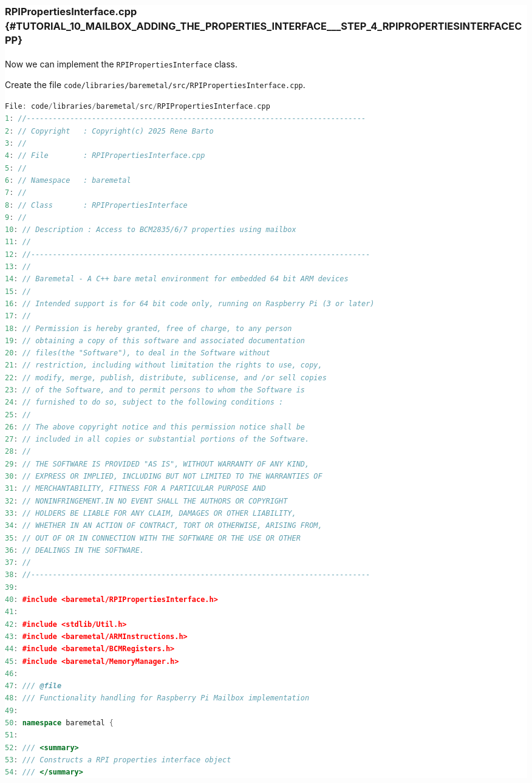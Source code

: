### RPIPropertiesInterface.cpp {#TUTORIAL_10_MAILBOX_ADDING_THE_PROPERTIES_INTERFACE___STEP_4_RPIPROPERTIESINTERFACECPP}

Now we can implement the `RPIPropertiesInterface` class.

Create the file `code/libraries/baremetal/src/RPIPropertiesInterface.cpp`.

```cpp
File: code/libraries/baremetal/src/RPIPropertiesInterface.cpp
1: //------------------------------------------------------------------------------
2: // Copyright   : Copyright(c) 2025 Rene Barto
3: //
4: // File        : RPIPropertiesInterface.cpp
5: //
6: // Namespace   : baremetal
7: //
8: // Class       : RPIPropertiesInterface
9: //
10: // Description : Access to BCM2835/6/7 properties using mailbox
11: //
12: //------------------------------------------------------------------------------
13: //
14: // Baremetal - A C++ bare metal environment for embedded 64 bit ARM devices
15: //
16: // Intended support is for 64 bit code only, running on Raspberry Pi (3 or later)
17: //
18: // Permission is hereby granted, free of charge, to any person
19: // obtaining a copy of this software and associated documentation
20: // files(the "Software"), to deal in the Software without
21: // restriction, including without limitation the rights to use, copy,
22: // modify, merge, publish, distribute, sublicense, and /or sell copies
23: // of the Software, and to permit persons to whom the Software is
24: // furnished to do so, subject to the following conditions :
25: //
26: // The above copyright notice and this permission notice shall be
27: // included in all copies or substantial portions of the Software.
28: //
29: // THE SOFTWARE IS PROVIDED "AS IS", WITHOUT WARRANTY OF ANY KIND,
30: // EXPRESS OR IMPLIED, INCLUDING BUT NOT LIMITED TO THE WARRANTIES OF
31: // MERCHANTABILITY, FITNESS FOR A PARTICULAR PURPOSE AND
32: // NONINFRINGEMENT.IN NO EVENT SHALL THE AUTHORS OR COPYRIGHT
33: // HOLDERS BE LIABLE FOR ANY CLAIM, DAMAGES OR OTHER LIABILITY,
34: // WHETHER IN AN ACTION OF CONTRACT, TORT OR OTHERWISE, ARISING FROM,
35: // OUT OF OR IN CONNECTION WITH THE SOFTWARE OR THE USE OR OTHER
36: // DEALINGS IN THE SOFTWARE.
37: //
38: //------------------------------------------------------------------------------
39: 
40: #include <baremetal/RPIPropertiesInterface.h>
41: 
42: #include <stdlib/Util.h>
43: #include <baremetal/ARMInstructions.h>
44: #include <baremetal/BCMRegisters.h>
45: #include <baremetal/MemoryManager.h>
46: 
47: /// @file
48: /// Functionality handling for Raspberry Pi Mailbox implementation
49: 
50: namespace baremetal {
51: 
52: /// <summary>
53: /// Constructs a RPI properties interface object
54: /// </summary>
```